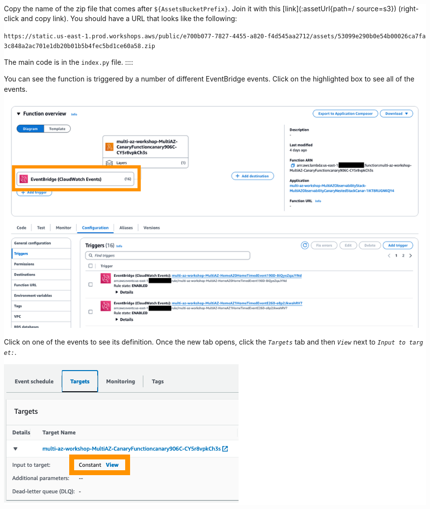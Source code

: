 Copy the name of the zip file that comes after `${AssetsBucketPrefix}`. Join it with this [link](:assetUrl{path=/ source=s3}) (right-click and copy link). You should have a URL that looks like the following:
```bash
https://static.us-east-1.prod.workshops.aws/public/e700b077-7827-4455-a820-f4d545aa2712/assets/53099e290b0e54b00026ca7fa3c848a2ac701e1db20b01b5b4fec5bd1ce60a58.zip
```

The main code is in the `index.py` file.
::::

You can see the function is triggered by a number of different EventBridge events. Click on the highlighted box to see all of the events. 

![lambda-triggers](/static/lambda-triggers.png)

Click on one of the events to see its definition. Once the new tab opens, click the *`Targets`* tab and then *`View`* next to *`Input to target:`*.

![target-input](/static/target-input.png)
